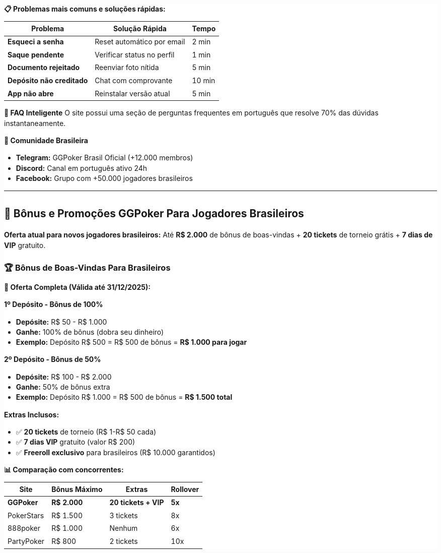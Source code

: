 **📋 Problemas mais comuns e soluções rápidas:**

| Problema | Solução Rápida | Tempo |
|----------|----------------|--------|
| **Esqueci a senha** | Reset automático por email | 2 min |
| **Saque pendente** | Verificar status no perfil | 1 min |
| **Documento rejeitado** | Reenviar foto nítida | 5 min |
| **Depósito não creditado** | Chat com comprovante | 10 min |
| **App não abre** | Reinstalar versão atual | 5 min |

**🤖 FAQ Inteligente**
O site possui uma seção de perguntas frequentes em português que resolve 70% das dúvidas instantaneamente.

**👥 Comunidade Brasileira**
- **Telegram:** GGPoker Brasil Oficial (+12.000 membros)
- **Discord:** Canal em português ativo 24h
- **Facebook:** Grupo com +50.000 jogadores brasileiros

---

## 🎁 **Bônus e Promoções GGPoker Para Jogadores Brasileiros**

**Oferta atual para novos jogadores brasileiros:** Até **R$ 2.000** de bônus de boas-vindas + **20 tickets** de torneio grátis + **7 dias de VIP** gratuito.

### 🏆 **Bônus de Boas-Vindas Para Brasileiros**

**🎯 Oferta Completa (Válida até 31/12/2025):**

**1º Depósito - Bônus de 100%**
- **Depósite:** R$ 50 - R$ 1.000
- **Ganhe:** 100% de bônus (dobra seu dinheiro)
- **Exemplo:** Depósito R$ 500 = R$ 500 de bônus = **R$ 1.000 para jogar**

**2º Depósito - Bônus de 50%**  
- **Depósite:** R$ 100 - R$ 2.000
- **Ganhe:** 50% de bônus extra
- **Exemplo:** Depósito R$ 1.000 = R$ 500 de bônus = **R$ 1.500 total**

**Extras Inclusos:**
- ✅ **20 tickets** de torneio (R$ 1-R$ 50 cada)
- ✅ **7 dias VIP** gratuito (valor R$ 200)
- ✅ **Freeroll exclusivo** para brasileiros (R$ 10.000 garantidos)

**📊 Comparação com concorrentes:**

| Site | Bônus Máximo | Extras | Rollover |
|------|--------------|--------|----------|
| **GGPoker** | **R$ 2.000** | **20 tickets + VIP** | **5x** |
| PokerStars | R$ 1.500 | 3 tickets | 8x |
| 888poker | R$ 1.000 | Nenhum | 6x |
| PartyPoker | R$ 800 | 2 tickets | 10x |
